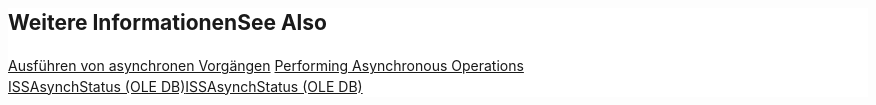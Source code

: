 ## <a name="see-also"></a><span data-ttu-id="48580-190">Weitere Informationen</span><span class="sxs-lookup"><span data-stu-id="48580-190">See Also</span></span>  
 <span data-ttu-id="48580-191">[Ausführen von asynchronen Vorgängen](../native-client/features/performing-asynchronous-operations.md) </span><span class="sxs-lookup"><span data-stu-id="48580-191">[Performing Asynchronous Operations](../native-client/features/performing-asynchronous-operations.md) </span></span>  
 [<span data-ttu-id="48580-192">ISSAsynchStatus &#40;OLE DB&#41;</span><span class="sxs-lookup"><span data-stu-id="48580-192">ISSAsynchStatus &#40;OLE DB&#41;</span></span>](issasynchstatus-ole-db.md)  
  
  
